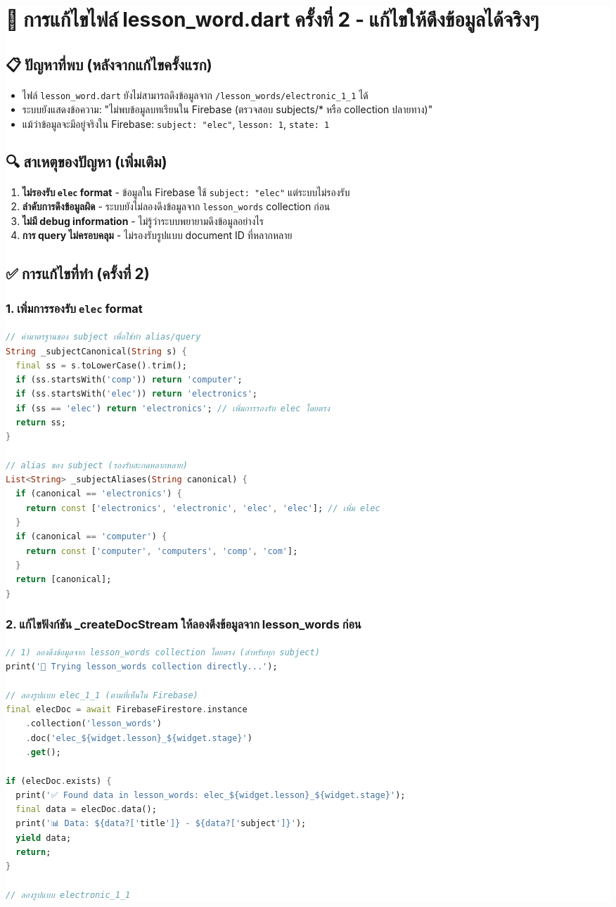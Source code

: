 # 🎯 การแก้ไขไฟล์ lesson_word.dart ครั้งที่ 2 - แก้ไขให้ดึงข้อมูลได้จริงๆ

## 📋 ปัญหาที่พบ (หลังจากแก้ไขครั้งแรก)
- ไฟล์ `lesson_word.dart` ยังไม่สามารถดึงข้อมูลจาก `/lesson_words/electronic_1_1` ได้
- ระบบยังแสดงข้อความ: "ไม่พบข้อมูลบทเรียนใน Firebase (ตรวจสอบ subjects/* หรือ collection ปลายทาง)"
- แม้ว่าข้อมูลจะมีอยู่จริงใน Firebase: `subject: "elec"`, `lesson: 1`, `state: 1`

## 🔍 สาเหตุของปัญหา (เพิ่มเติม)
1. **ไม่รองรับ `elec` format** - ข้อมูลใน Firebase ใช้ `subject: "elec"` แต่ระบบไม่รองรับ
2. **ลำดับการดึงข้อมูลผิด** - ระบบยังไม่ลองดึงข้อมูลจาก `lesson_words` collection ก่อน
3. **ไม่มี debug information** - ไม่รู้ว่าระบบพยายามดึงข้อมูลอย่างไร
4. **การ query ไม่ครอบคลุม** - ไม่รองรับรูปแบบ document ID ที่หลากหลาย

## ✅ การแก้ไขที่ทำ (ครั้งที่ 2)

### 1. เพิ่มการรองรับ `elec` format
```dart
// ค่ามาตรฐานของ subject เพื่อใช้ทำ alias/query
String _subjectCanonical(String s) {
  final ss = s.toLowerCase().trim();
  if (ss.startsWith('comp')) return 'computer';
  if (ss.startsWith('elec')) return 'electronics';
  if (ss == 'elec') return 'electronics'; // เพิ่มการรองรับ elec โดยตรง
  return ss;
}

// alias ของ subject (รองรับสะกดหลากหลาย)
List<String> _subjectAliases(String canonical) {
  if (canonical == 'electronics') {
    return const ['electronics', 'electronic', 'elec', 'elec']; // เพิ่ม elec
  }
  if (canonical == 'computer') {
    return const ['computer', 'computers', 'comp', 'com'];
  }
  return [canonical];
}
```

### 2. แก้ไขฟังก์ชัน _createDocStream ให้ลองดึงข้อมูลจาก lesson_words ก่อน
```dart
// 1) ลองดึงข้อมูลจาก lesson_words collection โดยตรง (สำหรับทุก subject)
print('🔌 Trying lesson_words collection directly...');

// ลองรูปแบบ elec_1_1 (ตามที่เห็นใน Firebase)
final elecDoc = await FirebaseFirestore.instance
    .collection('lesson_words')
    .doc('elec_${widget.lesson}_${widget.stage}')
    .get();

if (elecDoc.exists) {
  print('✅ Found data in lesson_words: elec_${widget.lesson}_${widget.stage}');
  final data = elecDoc.data();
  print('📊 Data: ${data?['title']} - ${data?['subject']}');
  yield data;
  return;
}

// ลองรูปแบบ electronic_1_1
```